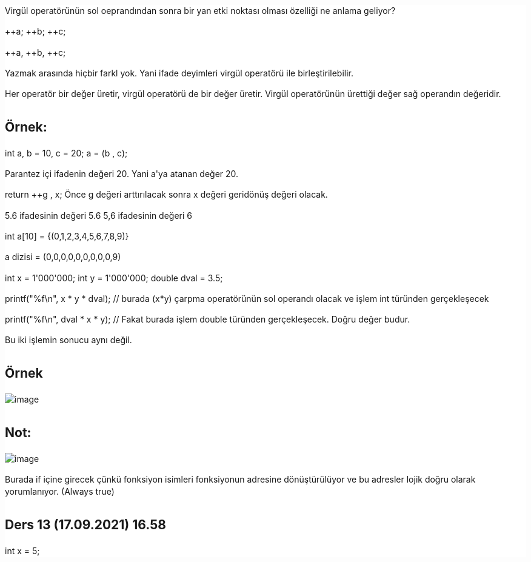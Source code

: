 Virgül operatörünün sol oeprandından sonra bir yan etki noktası olması özelliği ne anlama geliyor?

++a;
++b;
++c;

++a, ++b, ++c;

Yazmak arasında hiçbir farkl yok. Yani ifade deyimleri virgül operatörü ile birleştirilebilir.

Her operatör bir değer üretir, virgül operatörü de bir değer üretir. Virgül operatörünün ürettiği değer sağ operandın değeridir.

Örnek:
---
int a, b = 10, c = 20;
a = (b , c);

Parantez içi ifadenin değeri 20. Yani a'ya atanan değer 20.

return ++g , x;
Önce g değeri arttırılacak sonra x değeri geridönüş değeri olacak.

5.6 ifadesinin değeri 5.6
5,6 ifadesinin değeri 6

int a[10] = {(0,1,2,3,4,5,6,7,8,9)}

a dizisi = (0,0,0,0,0,0,0,0,0,9)

int x = 1'000'000;
int y = 1'000'000;
double dval = 3.5;

printf("%f\n", x * y * dval);
// burada (x*y) çarpma operatörünün sol operandı olacak ve işlem int türünden gerçekleşecek

printf("%f\n", dval * x * y); 
// Fakat burada işlem double türünden gerçekleşecek. Doğru değer budur.

Bu iki işlemin sonucu aynı değil.

Örnek
---
![image](https://user-images.githubusercontent.com/75746171/140427339-b90744c6-646b-4155-8855-a6151daddec0.png)

Not:
---

![image](https://user-images.githubusercontent.com/75746171/140427368-419117d5-d62c-4ca5-a90c-eaec48aa0972.png)

Burada if içine girecek çünkü fonksiyon isimleri fonksiyonun adresine dönüştürülüyor ve bu adresler lojik doğru olarak yorumlanıyor. (Always true)

Ders 13 (17.09.2021) 16.58
---
int x = 5;
